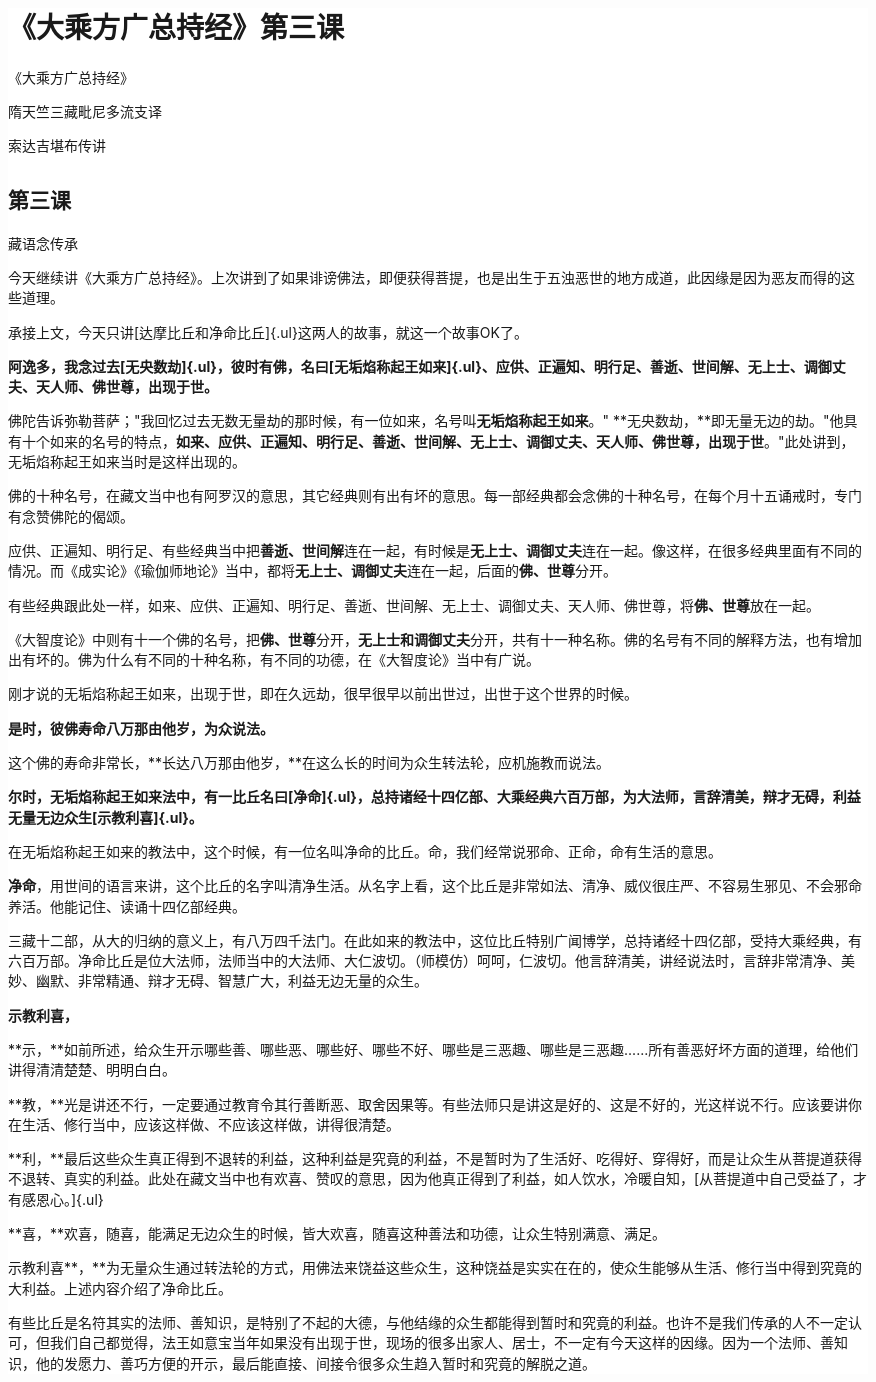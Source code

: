 # 《大乘方广总持经》第三课

《大乘方广总持经》

隋天竺三藏毗尼多流支译

索达吉堪布传讲

## 第三课

藏语念传承

今天继续讲《大乘方广总持经》。上次讲到了如果诽谤佛法，即便获得菩提，也是出生于五浊恶世的地方成道，此因缘是因为恶友而得的这些道理。

承接上文，今天只讲\[达摩比丘和净命比丘\]{.ul}这两人的故事，就这一个故事OK了。

**阿逸多，我念过去\[无央数劫\]{.ul}，彼时有佛，名曰\[无垢焰称起王如来\]{.ul}、应供、正遍知、明行足、善逝、世间解、无上士、调御丈夫、天人师、佛世尊，出现于世。**

佛陀告诉弥勒菩萨；"我回忆过去无数无量劫的那时候，有一位如来，名号叫**无垢焰称起王如来**。" **无央数劫，**即无量无边的劫。"他具有十个如来的名号的特点，**如来、应供、正遍知、明行足、善逝、世间解、无上士、调御丈夫、天人师、佛世尊，出现于世**。"此处讲到，无垢焰称起王如来当时是这样出现的。

佛的十种名号，在藏文当中也有阿罗汉的意思，其它经典则有出有坏的意思。每一部经典都会念佛的十种名号，在每个月十五诵戒时，专门有念赞佛陀的偈颂。

应供、正遍知、明行足、有些经典当中把**善逝、世间解**连在一起，有时候是**无上士、调御丈夫**连在一起。像这样，在很多经典里面有不同的情况。而《成实论》《瑜伽师地论》当中，都将**无上士、调御丈夫**连在一起，后面的**佛、世尊**分开。

有些经典跟此处一样，如来、应供、正遍知、明行足、善逝、世间解、无上士、调御丈夫、天人师、佛世尊，将**佛、世尊**放在一起。

《大智度论》中则有十一个佛的名号，把**佛、世尊**分开，**无上士和调御丈夫**分开，共有十一种名称。佛的名号有不同的解释方法，也有增加出有坏的。佛为什么有不同的十种名称，有不同的功德，在《大智度论》当中有广说。

刚才说的无垢焰称起王如来，出现于世，即在久远劫，很早很早以前出世过，出世于这个世界的时候。

**是时，彼佛寿命八万那由他岁，为众说法。**

这个佛的寿命非常长，**长达八万那由他岁，**在这么长的时间为众生转法轮，应机施教而说法。

**尔时，无垢焰称起王如来法中，有一比丘名曰\[净命\]{.ul}，总持诸经十四亿部、大乘经典六百万部，为大法师，言辞清美，辩才无碍，利益无量无边众生\[示教利喜\]{.ul}。**

在无垢焰称起王如来的教法中，这个时候，有一位名叫净命的比丘。命，我们经常说邪命、正命，命有生活的意思。

**净命**，用世间的语言来讲，这个比丘的名字叫清净生活。从名字上看，这个比丘是非常如法、清净、威仪很庄严、不容易生邪见、不会邪命养活。他能记住、读诵十四亿部经典。

三藏十二部，从大的归纳的意义上，有八万四千法门。在此如来的教法中，这位比丘特别广闻博学，总持诸经十四亿部，受持大乘经典，有六百万部。净命比丘是位大法师，法师当中的大法师、大仁波切。（师模仿）呵呵，仁波切。他言辞清美，讲经说法时，言辞非常清净、美妙、幽默、非常精通、辩才无碍、智慧广大，利益无边无量的众生。

**示教利喜，**

**示，**如前所述，给众生开示哪些善、哪些恶、哪些好、哪些不好、哪些是三恶趣、哪些是三恶趣......所有善恶好坏方面的道理，给他们讲得清清楚楚、明明白白。

**教，**光是讲还不行，一定要通过教育令其行善断恶、取舍因果等。有些法师只是讲这是好的、这是不好的，光这样说不行。应该要讲你在生活、修行当中，应该这样做、不应该这样做，讲得很清楚。

**利，**最后这些众生真正得到不退转的利益，这种利益是究竟的利益，不是暂时为了生活好、吃得好、穿得好，而是让众生从菩提道获得不退转、真实的利益。此处在藏文当中也有欢喜、赞叹的意思，因为他真正得到了利益，如人饮水，冷暖自知，\[从菩提道中自己受益了，才有感恩心。\]{.ul}

**喜，**欢喜，随喜，能满足无边众生的时候，皆大欢喜，随喜这种善法和功德，让众生特别满意、满足。

示教利喜**，**为无量众生通过转法轮的方式，用佛法来饶益这些众生，这种饶益是实实在在的，使众生能够从生活、修行当中得到究竟的大利益。上述内容介绍了净命比丘。

有些比丘是名符其实的法师、善知识，是特别了不起的大德，与他结缘的众生都能得到暂时和究竟的利益。也许不是我们传承的人不一定认可，但我们自己都觉得，法王如意宝当年如果没有出现于世，现场的很多出家人、居士，不一定有今天这样的因缘。因为一个法师、善知识，他的发愿力、善巧方便的开示，最后能直接、间接令很多众生趋入暂时和究竟的解脱之道。
